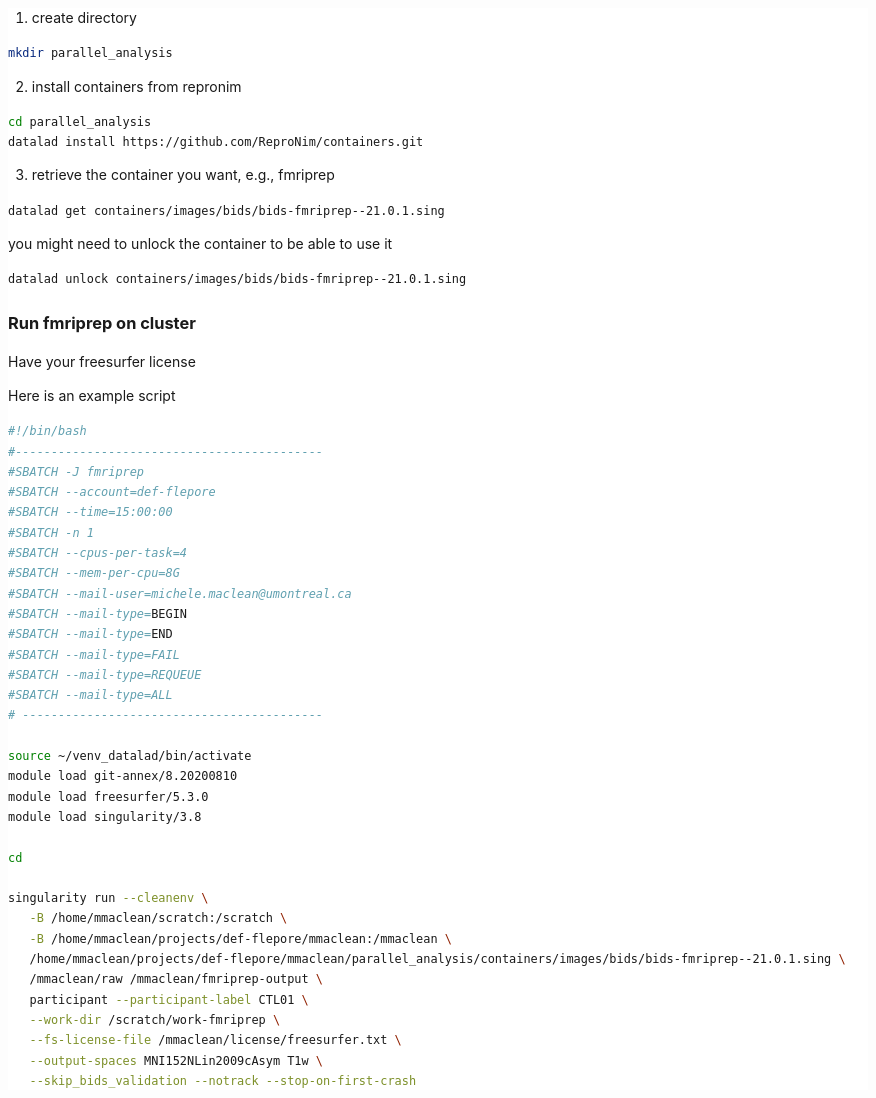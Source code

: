 1. create directory

```bash
mkdir parallel_analysis
```

2. install containers from repronim

```bash
cd parallel_analysis
datalad install https://github.com/ReproNim/containers.git
```

3. retrieve the container you want, e.g., fmriprep

```bash
datalad get containers/images/bids/bids-fmriprep--21.0.1.sing
```

you might need to unlock the container to be able to use it

```bash
datalad unlock containers/images/bids/bids-fmriprep--21.0.1.sing
```

### Run fmriprep on cluster

Have your freesurfer license

Here is an example script

```bash
#!/bin/bash
#-------------------------------------------
#SBATCH -J fmriprep
#SBATCH --account=def-flepore
#SBATCH --time=15:00:00
#SBATCH -n 1
#SBATCH --cpus-per-task=4
#SBATCH --mem-per-cpu=8G
#SBATCH --mail-user=michele.maclean@umontreal.ca
#SBATCH --mail-type=BEGIN
#SBATCH --mail-type=END
#SBATCH --mail-type=FAIL
#SBATCH --mail-type=REQUEUE
#SBATCH --mail-type=ALL
# ------------------------------------------

source ~/venv_datalad/bin/activate
module load git-annex/8.20200810
module load freesurfer/5.3.0
module load singularity/3.8

cd

singularity run --cleanenv \
   -B /home/mmaclean/scratch:/scratch \
   -B /home/mmaclean/projects/def-flepore/mmaclean:/mmaclean \
   /home/mmaclean/projects/def-flepore/mmaclean/parallel_analysis/containers/images/bids/bids-fmriprep--21.0.1.sing \
   /mmaclean/raw /mmaclean/fmriprep-output \
   participant --participant-label CTL01 \
   --work-dir /scratch/work-fmriprep \
   --fs-license-file /mmaclean/license/freesurfer.txt \
   --output-spaces MNI152NLin2009cAsym T1w \
   --skip_bids_validation --notrack --stop-on-first-crash
```

